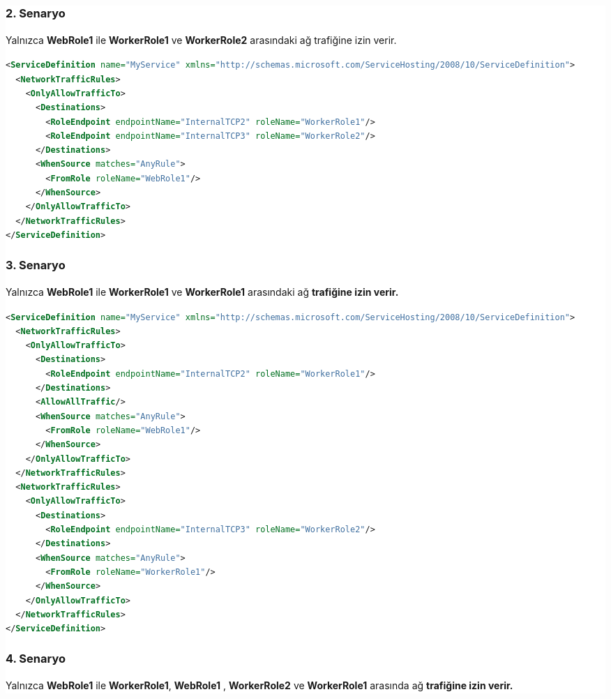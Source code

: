 ### <a name="scenario-2"></a>2\. Senaryo
Yalnızca **WebRole1** ile **WorkerRole1** ve **WorkerRole2** arasındaki ağ trafiğine izin verir.

```xml
<ServiceDefinition name="MyService" xmlns="http://schemas.microsoft.com/ServiceHosting/2008/10/ServiceDefinition">
  <NetworkTrafficRules>
    <OnlyAllowTrafficTo>
      <Destinations>
        <RoleEndpoint endpointName="InternalTCP2" roleName="WorkerRole1"/>
        <RoleEndpoint endpointName="InternalTCP3" roleName="WorkerRole2"/>
      </Destinations>
      <WhenSource matches="AnyRule">
        <FromRole roleName="WebRole1"/>
      </WhenSource>
    </OnlyAllowTrafficTo>
  </NetworkTrafficRules>
</ServiceDefinition>
```

### <a name="scenario-3"></a>3\. Senaryo
Yalnızca **WebRole1** ile **WorkerRole1** ve **WorkerRole1** arasındaki ağ **trafiğine izin verir.**

```xml
<ServiceDefinition name="MyService" xmlns="http://schemas.microsoft.com/ServiceHosting/2008/10/ServiceDefinition">
  <NetworkTrafficRules>
    <OnlyAllowTrafficTo>
      <Destinations>
        <RoleEndpoint endpointName="InternalTCP2" roleName="WorkerRole1"/>
      </Destinations>
      <AllowAllTraffic/>
      <WhenSource matches="AnyRule">
        <FromRole roleName="WebRole1"/>
      </WhenSource>
    </OnlyAllowTrafficTo>
  </NetworkTrafficRules>
  <NetworkTrafficRules>
    <OnlyAllowTrafficTo>
      <Destinations>
        <RoleEndpoint endpointName="InternalTCP3" roleName="WorkerRole2"/>
      </Destinations>
      <WhenSource matches="AnyRule">
        <FromRole roleName="WorkerRole1"/>
      </WhenSource>
    </OnlyAllowTrafficTo>
  </NetworkTrafficRules>
</ServiceDefinition>
```

### <a name="scenario-4"></a>4\. Senaryo
Yalnızca **WebRole1** ile **WorkerRole1**, **WebRole1** , **WorkerRole2** ve **WorkerRole1** arasında ağ **trafiğine izin verir.**

